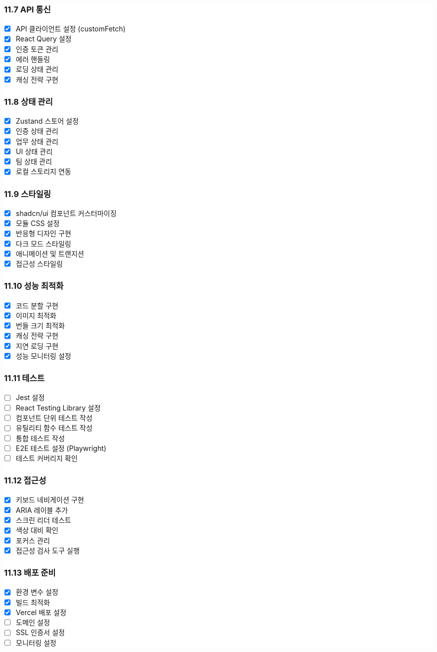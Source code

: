 ### 11.7 API 통신
- [x] API 클라이언트 설정 (customFetch)
- [x] React Query 설정
- [x] 인증 토큰 관리
- [x] 에러 핸들링
- [x] 로딩 상태 관리
- [x] 캐싱 전략 구현

### 11.8 상태 관리
- [x] Zustand 스토어 설정
- [x] 인증 상태 관리
- [x] 업무 상태 관리
- [x] UI 상태 관리
- [x] 팀 상태 관리
- [x] 로컬 스토리지 연동

### 11.9 스타일링
- [x] shadcn/ui 컴포넌트 커스터마이징
- [x] 모듈 CSS 설정
- [x] 반응형 디자인 구현
- [x] 다크 모드 스타일링
- [x] 애니메이션 및 트랜지션
- [x] 접근성 스타일링

### 11.10 성능 최적화
- [x] 코드 분할 구현
- [x] 이미지 최적화
- [x] 번들 크기 최적화
- [x] 캐싱 전략 구현
- [x] 지연 로딩 구현
- [x] 성능 모니터링 설정

### 11.11 테스트
- [ ] Jest 설정
- [ ] React Testing Library 설정
- [ ] 컴포넌트 단위 테스트 작성
- [ ] 유틸리티 함수 테스트 작성
- [ ] 통합 테스트 작성
- [ ] E2E 테스트 설정 (Playwright)
- [ ] 테스트 커버리지 확인

### 11.12 접근성
- [x] 키보드 네비게이션 구현
- [x] ARIA 레이블 추가
- [x] 스크린 리더 테스트
- [x] 색상 대비 확인
- [x] 포커스 관리
- [x] 접근성 검사 도구 실행

### 11.13 배포 준비
- [x] 환경 변수 설정
- [x] 빌드 최적화
- [x] Vercel 배포 설정
- [ ] 도메인 설정
- [ ] SSL 인증서 설정
- [ ] 모니터링 설정
